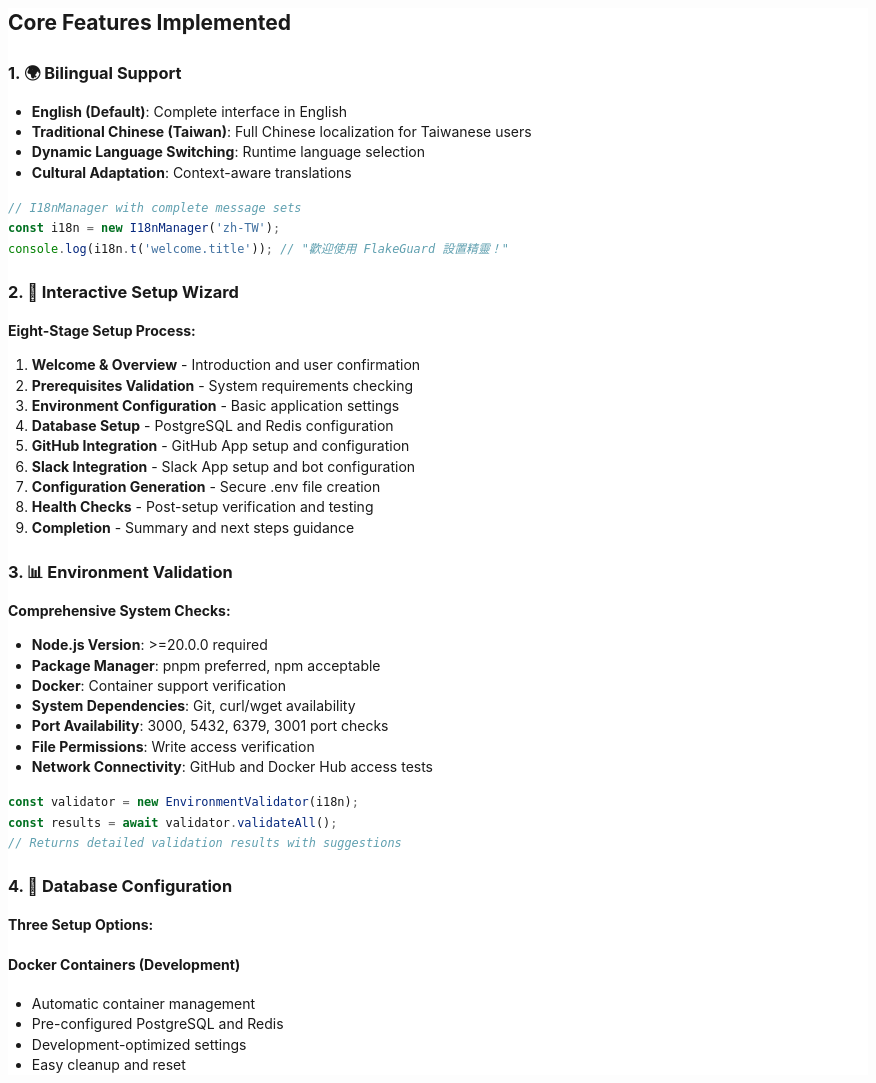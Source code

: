 ## Core Features Implemented

### 1. 🌍 Bilingual Support

- **English (Default)**: Complete interface in English
- **Traditional Chinese (Taiwan)**: Full Chinese localization for Taiwanese users
- **Dynamic Language Switching**: Runtime language selection
- **Cultural Adaptation**: Context-aware translations

```typescript
// I18nManager with complete message sets
const i18n = new I18nManager('zh-TW');
console.log(i18n.t('welcome.title')); // "歡迎使用 FlakeGuard 設置精靈！"
```

### 2. 🔧 Interactive Setup Wizard

**Eight-Stage Setup Process:**

1. **Welcome & Overview** - Introduction and user confirmation
2. **Prerequisites Validation** - System requirements checking
3. **Environment Configuration** - Basic application settings
4. **Database Setup** - PostgreSQL and Redis configuration
5. **GitHub Integration** - GitHub App setup and configuration
6. **Slack Integration** - Slack App setup and bot configuration
7. **Configuration Generation** - Secure .env file creation
8. **Health Checks** - Post-setup verification and testing
9. **Completion** - Summary and next steps guidance

### 3. 📊 Environment Validation

**Comprehensive System Checks:**

- **Node.js Version**: >=20.0.0 required
- **Package Manager**: pnpm preferred, npm acceptable
- **Docker**: Container support verification
- **System Dependencies**: Git, curl/wget availability
- **Port Availability**: 3000, 5432, 6379, 3001 port checks
- **File Permissions**: Write access verification
- **Network Connectivity**: GitHub and Docker Hub access tests

```typescript
const validator = new EnvironmentValidator(i18n);
const results = await validator.validateAll();
// Returns detailed validation results with suggestions
```

### 4. 💾 Database Configuration

**Three Setup Options:**

#### Docker Containers (Development)
- Automatic container management
- Pre-configured PostgreSQL and Redis
- Development-optimized settings
- Easy cleanup and reset
